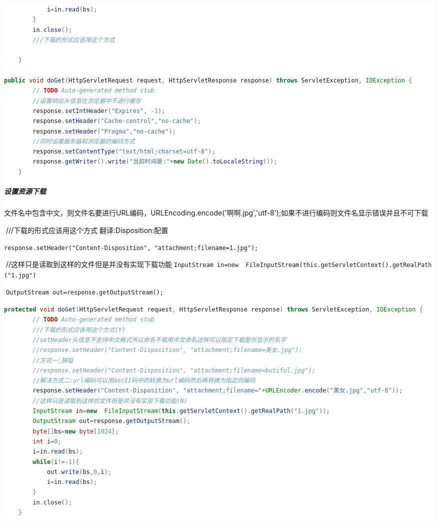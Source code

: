 ```java
			i=in.read(bs);
		}
		in.close();
		///下载的形式应该用这个方式
	
	}

public void doGet(HttpServletRequest request, HttpServletResponse response) throws ServletException, IOException {
		// TODO Auto-generated method stub
		//设置响应头信息在浏览器中不进行缓存
		response.setIntHeader("Expires", -1);
		response.setHeader("Cache-control","no-cache");
		response.setHeader("Pragma","no-cache");
		//同时设置服务器和浏览器的编码方式
		response.setContentType("text/html;charset=utf-8");
		response.getWriter().write("当前时间是:"+new Date().toLocaleString());
	}
```

##### 设置资源下载

​		文件名中包含中文，则文件名要进行URL编码，URLEncoding.encode('啊啊.jpg','utf-8');如果不进行编码则文件名显示错误并且不可下载

​		///下载的形式应该用这个方式  翻译:Disposition:配置

​		`response.setHeader("Content-Disposition", "attachment;filename=1.jpg");`

​		//这样只是读取到这样的文件但是并没有实现下载功能
​		`InputStream in=new  FileInputStream(this.getServletContext().getRealPath("1.jpg")`	         

​    	`OutputStream out=response.getOutputStream();`

```java
protected void doGet(HttpServletRequest request, HttpServletResponse response) throws ServletException, IOException {
		// TODO Auto-generated method stub
		///下载的形式应该用这个方式(Y)
		//setHeader头信息不支持中文格式所以命名不能用中文命名这样可以指定下载是所显示的名字
		//response.setHeader("Content-Disposition", "attachment;filename=美女.jpg");
		//方式一:狭隘
		//response.setHeader("Content-Disposition", "attachment;filename=butiful.jpg");
		//解决方式二:url编码可以用ascII码中的转换为url编码然后再转换为指定的编码
		response.setHeader("Content-Disposition", "attachment;filename="+URLEncoder.encode("美女.jpg","utf-8"));
		//这样只是读取到这样的文件但是并没有实现下载功能(N)
		InputStream in=new  FileInputStream(this.getServletContext().getRealPath("1.jpg"));
		OutputStream out=response.getOutputStream();
		byte[]bs=new byte[1024];
		int i=0;
		i=in.read(bs);
		while(i!=-1){
			out.write(bs,0,i);
			i=in.read(bs);
		}
		in.close();
	}
```
